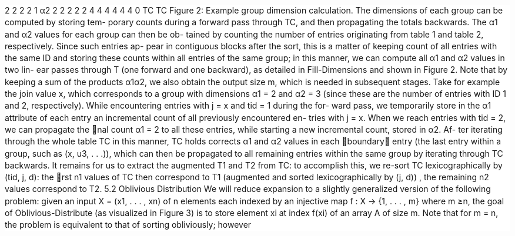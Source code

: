 2
2
2
2
1
α2
2
2
2
2
2
4
4
4
4
4
4
0
TC
TC
Figure 2: Example group dimension calculation. The
dimensions of each group can be computed by storing tem-
porary counts during a forward pass through TC, and then
propagating the totals backwards.
The α1 and α2 values for each group can then be ob-
tained by counting the number of entries originating from
table 1 and table 2, respectively.
Since such entries ap-
pear in contiguous blocks after the sort, this is a matter of
keeping count of all entries with the same ID and storing
these counts within all entries of the same group; in this
manner, we can compute all α1 and α2 values in two lin-
ear passes through T (one forward and one backward), as
detailed in Fill-Dimensions and shown in Figure 2. Note
that by keeping a sum of the products α1α2, we also obtain
the output size m, which is needed in subsequent stages.
Take for example the join value x, which corresponds to
a group with dimensions α1 = 2 and α2 = 3 (since these are
the number of entries with ID 1 and 2, respectively). While
encountering entries with j = x and tid = 1 during the for-
ward pass, we temporarily store in the α1 attribute of each
entry an incremental count of all previously encountered en-
tries with j = x. When we reach entries with tid = 2, we
can propagate the nal count α1 = 2 to all these entries,
while starting a new incremental count, stored in α2. Af-
ter iterating through the whole table TC in this manner, TC
holds corrects α1 and α2 values in each boundary entry
(the last entry within a group, such as (x, u3, . . .)), which
can then be propagated to all remaining entries within the
same group by iterating through TC backwards.
It remains for us to extract the augmented T1 and T2
from TC: to accomplish this, we re-sort TC lexicographically
by (tid, j, d): the rst n1 values of TC then correspond to
T1 (augmented and sorted lexicographically by (j, d)) , the
remaining n2 values correspond to T2.
5.2
Oblivious Distribution
We will reduce expansion to a slightly generalized version
of the following problem: given an input X = (x1, . . . , xn)
of n elements each indexed by an injective map f : X →
{1, . . . , m} where m ≥n, the goal of Oblivious-Distribute
(as visualized in Figure 3) is to store element xi at index
f(xi) of an array A of size m. Note that for m = n, the
problem is equivalent to that of sorting obliviously; however
